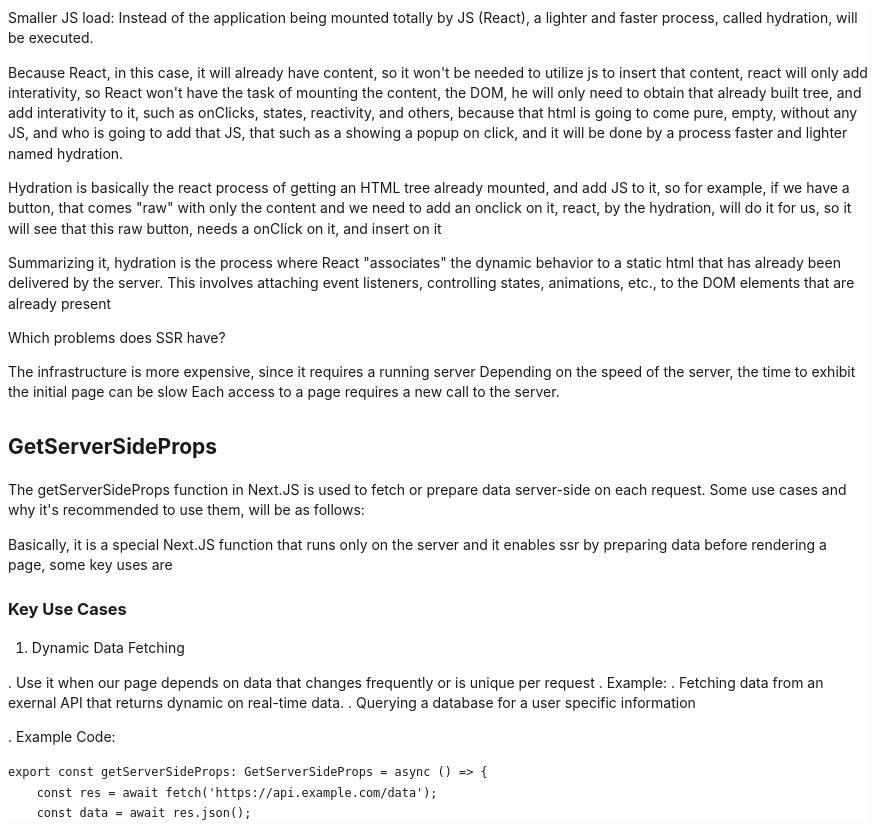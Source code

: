 Smaller JS load: Instead of the application being mounted totally by JS (React), a lighter and faster process, called
hydration, will be executed.

Because React, in this case, it will already have content, so it won't be needed to utilize js to insert that content,
react will only add interativity, so React won't have the task of mounting the content, the DOM, he will only need to
obtain that already built tree, and add interativity to it, such as onClicks, states, reactivity, and others, because
that html is going to come pure, empty, without any JS, and who is going to add that JS, that such as a showing a popup
on click, and it will be done by a process faster and lighter named hydration.

Hydration is basically the react process of getting an HTML tree already mounted, and add JS to it, so for example, if
we have a button, that comes "raw" with only the content and we need to add an onclick on it, react, by the hydration,
will do it for us, so it will see that this raw button, needs a onClick on it, and insert on it

Summarizing it, hydration is the process where React "associates" the dynamic behavior to a static html that has already
been delivered by the server. This involves attaching event listeners, controlling states, animations, etc., to the DOM
elements that are already present


Which problems does SSR have?

The infrastructure is more expensive, since it requires a running server
Depending on the speed of the server, the time to exhibit the initial page can be slow
Each access to a page requires a new call to the server.

## GetServerSideProps

The getServerSideProps function in Next.JS is used to fetch or prepare data server-side on each request. Some use cases
and why it's recommended to use them, will be as follows: 

Basically, it is a special Next.JS function that runs only on the server and it enables ssr by preparing data before
rendering a page, some key uses are

### Key Use Cases

1. Dynamic Data Fetching

  . Use it when our page depends on data that changes frequently or is unique per request
  . Example:
    . Fetching data from an exernal API that returns dynamic on real-time data.
    . Querying a database for a user specific information
  
  . Example Code:

    export const getServerSideProps: GetServerSideProps = async () => {
        const res = await fetch('https://api.example.com/data');
        const data = await res.json();
